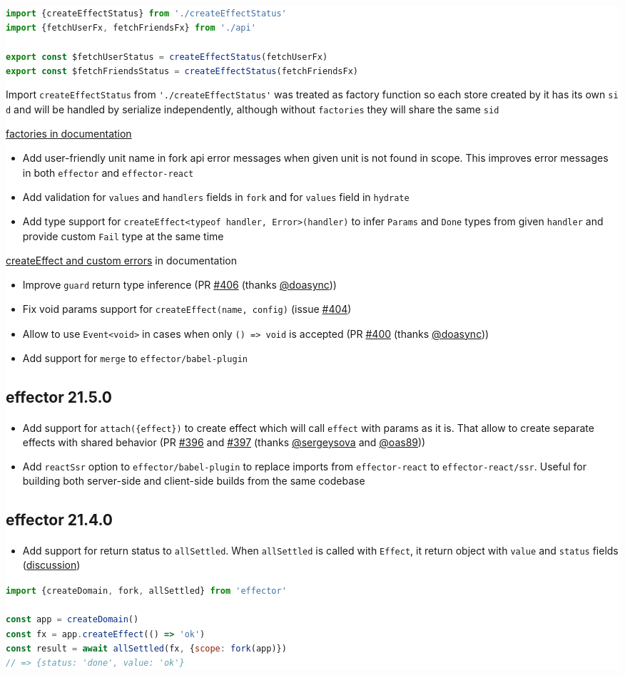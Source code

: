 ```js title="./src/statuses.js"
import {createEffectStatus} from './createEffectStatus'
import {fetchUserFx, fetchFriendsFx} from './api'

export const $fetchUserStatus = createEffectStatus(fetchUserFx)
export const $fetchFriendsStatus = createEffectStatus(fetchFriendsFx)
```

Import `createEffectStatus` from `'./createEffectStatus'` was treated as factory function so each store created by it has its own `sid` and will be handled by serialize independently, although without `factories` they will share the same `sid`

[factories in documentation](https://effector.dev/docs/api/effector/babel-plugin#factories)

- Add user-friendly unit name in fork api error messages when given unit is not found in scope. This improves error messages in both `effector` and `effector-react`

- Add validation for `values` and `handlers` fields in `fork` and for `values` field in `hydrate`

- Add type support for `createEffect<typeof handler, Error>(handler)` to infer `Params` and `Done` types from given `handler` and provide custom `Fail` type at the same time

[createEffect and custom errors](https://effector.dev/docs/typescript/typing-effector#createeffect-and-custom-errors) in documentation

- Improve `guard` return type inference (PR [#406](https://github.com/effector/effector/pull/406) (thanks [@doasync](https://github.com/doasync)))

- Fix void params support for `createEffect(name, config)` (issue [#404](https://github.com/effector/effector/issues/404))

- Allow to use `Event<void>` in cases when only `() => void` is accepted (PR [#400](https://github.com/effector/effector/pull/400) (thanks [@doasync](https://github.com/doasync)))

- Add support for `merge` to `effector/babel-plugin`

## effector 21.5.0

- Add support for `attach({effect})` to create effect which will call `effect` with params as it is. That allow to create separate effects with shared behavior (PR [#396](https://github.com/effector/effector/pull/396) and [#397](https://github.com/effector/effector/pull/397) (thanks [@sergeysova](https://github.com/sergeysova) and [@oas89](https://github.com/oas89)))

- Add `reactSsr` option to `effector/babel-plugin` to replace imports from `effector-react` to `effector-react/ssr`. Useful for building both server-side and client-side builds from the same codebase

## effector 21.4.0

- Add support for return status to `allSettled`. When `allSettled` is called with `Effect`, it return object with `value` and `status` fields ([discussion](https://github.com/effector/effector/issues/385))

```js
import {createDomain, fork, allSettled} from 'effector'

const app = createDomain()
const fx = app.createEffect(() => 'ok')
const result = await allSettled(fx, {scope: fork(app)})
// => {status: 'done', value: 'ok'}
```
